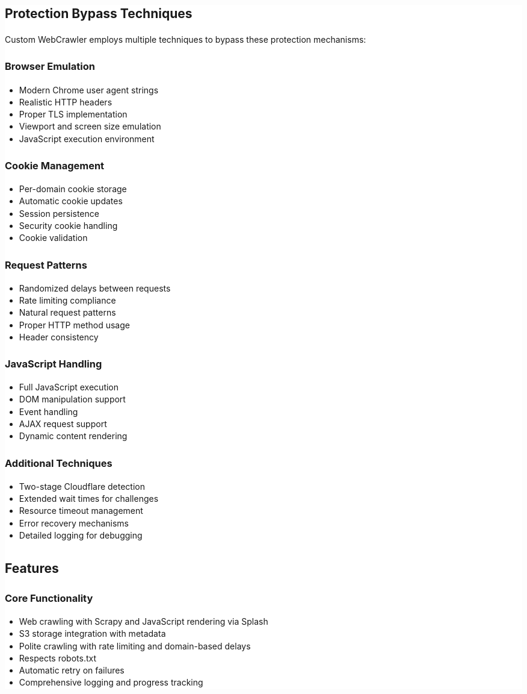 ## Protection Bypass Techniques

Custom WebCrawler employs multiple techniques to bypass these protection mechanisms:

### Browser Emulation
- Modern Chrome user agent strings
- Realistic HTTP headers
- Proper TLS implementation
- Viewport and screen size emulation
- JavaScript execution environment

### Cookie Management
- Per-domain cookie storage
- Automatic cookie updates
- Session persistence
- Security cookie handling
- Cookie validation

### Request Patterns
- Randomized delays between requests
- Rate limiting compliance
- Natural request patterns
- Proper HTTP method usage
- Header consistency

### JavaScript Handling
- Full JavaScript execution
- DOM manipulation support
- Event handling
- AJAX request support
- Dynamic content rendering

### Additional Techniques
- Two-stage Cloudflare detection
- Extended wait times for challenges
- Resource timeout management
- Error recovery mechanisms
- Detailed logging for debugging

## Features

### Core Functionality
- Web crawling with Scrapy and JavaScript rendering via Splash
- S3 storage integration with metadata
- Polite crawling with rate limiting and domain-based delays
- Respects robots.txt
- Automatic retry on failures
- Comprehensive logging and progress tracking
